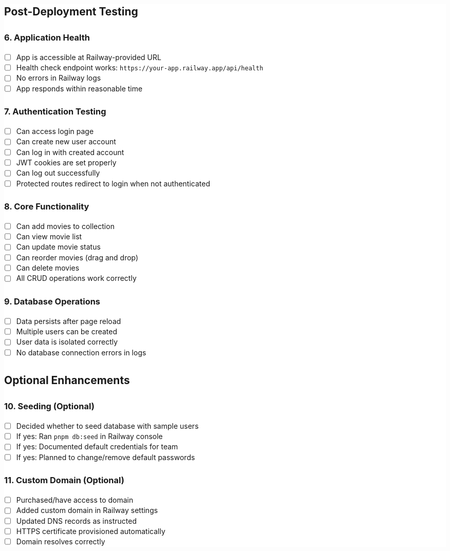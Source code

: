 ## Post-Deployment Testing

### 6. Application Health

- [ ] App is accessible at Railway-provided URL
- [ ] Health check endpoint works: `https://your-app.railway.app/api/health`
- [ ] No errors in Railway logs
- [ ] App responds within reasonable time

### 7. Authentication Testing

- [ ] Can access login page
- [ ] Can create new user account
- [ ] Can log in with created account
- [ ] JWT cookies are set properly
- [ ] Can log out successfully
- [ ] Protected routes redirect to login when not authenticated

### 8. Core Functionality

- [ ] Can add movies to collection
- [ ] Can view movie list
- [ ] Can update movie status
- [ ] Can reorder movies (drag and drop)
- [ ] Can delete movies
- [ ] All CRUD operations work correctly

### 9. Database Operations

- [ ] Data persists after page reload
- [ ] Multiple users can be created
- [ ] User data is isolated correctly
- [ ] No database connection errors in logs

## Optional Enhancements

### 10. Seeding (Optional)

- [ ] Decided whether to seed database with sample users
- [ ] If yes: Ran `pnpm db:seed` in Railway console
- [ ] If yes: Documented default credentials for team
- [ ] If yes: Planned to change/remove default passwords

### 11. Custom Domain (Optional)

- [ ] Purchased/have access to domain
- [ ] Added custom domain in Railway settings
- [ ] Updated DNS records as instructed
- [ ] HTTPS certificate provisioned automatically
- [ ] Domain resolves correctly
